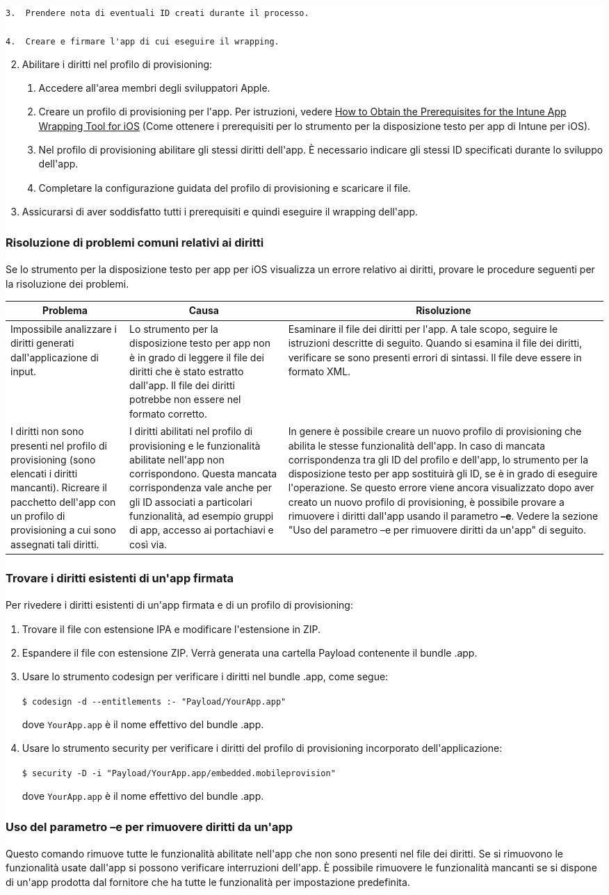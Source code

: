     3.  Prendere nota di eventuali ID creati durante il processo.

    4.  Creare e firmare l'app di cui eseguire il wrapping.

2.  Abilitare i diritti nel profilo di provisioning:

    1.  Accedere all'area membri degli sviluppatori Apple.

    2.  Creare un profilo di provisioning per l'app. Per istruzioni, vedere [How to Obtain the Prerequisites for the Intune App Wrapping Tool for iOS](https://blogs.technet.microsoft.com/enterprisemobility/2015/02/25/how-to-obtain-the-prerequisites-for-the-intune-app-wrapping-tool-for-ios/) (Come ottenere i prerequisiti per lo strumento per la disposizione testo per app di Intune per iOS).

    3.  Nel profilo di provisioning abilitare gli stessi diritti dell'app. È necessario indicare gli stessi ID specificati durante lo sviluppo dell'app.

    4.  Completare la configurazione guidata del profilo di provisioning e scaricare il file.

3.  Assicurarsi di aver soddisfatto tutti i prerequisiti e quindi eseguire il wrapping dell'app.

### Risoluzione di problemi comuni relativi ai diritti
Se lo strumento per la disposizione testo per app per iOS visualizza un errore relativo ai diritti, provare le procedure seguenti per la risoluzione dei problemi.

|Problema|Causa|Risoluzione|
|---------|---------|--------------|
|Impossibile analizzare i diritti generati dall'applicazione di input.|Lo strumento per la disposizione testo per app non è in grado di leggere il file dei diritti che è stato estratto dall'app. Il file dei diritti potrebbe non essere nel formato corretto.|Esaminare il file dei diritti per l'app. A tale scopo, seguire le istruzioni descritte di seguito. Quando si esamina il file dei diritti, verificare se sono presenti errori di sintassi. Il file deve essere in formato XML.|
|I diritti non sono presenti nel profilo di provisioning (sono elencati i diritti mancanti). Ricreare il pacchetto dell'app con un profilo di provisioning a cui sono assegnati tali diritti.|I diritti abilitati nel profilo di provisioning e le funzionalità abilitate nell'app non corrispondono. Questa mancata corrispondenza vale anche per gli ID associati a particolari funzionalità, ad esempio gruppi di app, accesso ai portachiavi e così via.|In genere è possibile creare un nuovo profilo di provisioning che abilita le stesse funzionalità dell'app. In caso di mancata corrispondenza tra gli ID del profilo e dell'app, lo strumento per la disposizione testo per app sostituirà gli ID, se è in grado di eseguire l'operazione. Se questo errore viene ancora visualizzato dopo aver creato un nuovo profilo di provisioning, è possibile provare a rimuovere i diritti dall'app usando il parametro **–e**. Vedere la sezione "Uso del parametro –e per rimuovere diritti da un'app" di seguito.|

### Trovare i diritti esistenti di un'app firmata
Per rivedere i diritti esistenti di un'app firmata e di un profilo di provisioning:

1.  Trovare il file con estensione IPA e modificare l'estensione in ZIP.

2.  Espandere il file con estensione ZIP. Verrà generata una cartella Payload contenente il bundle .app.

3.  Usare lo strumento codesign per verificare i diritti nel bundle .app, come segue:

    ```
    $ codesign -d --entitlements :- "Payload/YourApp.app"
    ```
    dove `YourApp.app` è il nome effettivo del bundle .app.

4.  Usare lo strumento security per verificare i diritti del profilo di provisioning incorporato dell'applicazione:

    ```
    $ security -D -i "Payload/YourApp.app/embedded.mobileprovision"
    ```
    dove `YourApp.app` è il nome effettivo del bundle .app.

### Uso del parametro –e per rimuovere diritti da un'app
Questo comando rimuove tutte le funzionalità abilitate nell'app che non sono presenti nel file dei diritti. Se si rimuovono le funzionalità usate dall'app si possono verificare interruzioni dell'app. È possibile rimuovere le funzionalità mancanti se si dispone di un'app prodotta dal fornitore che ha tutte le funzionalità per impostazione predefinita.
